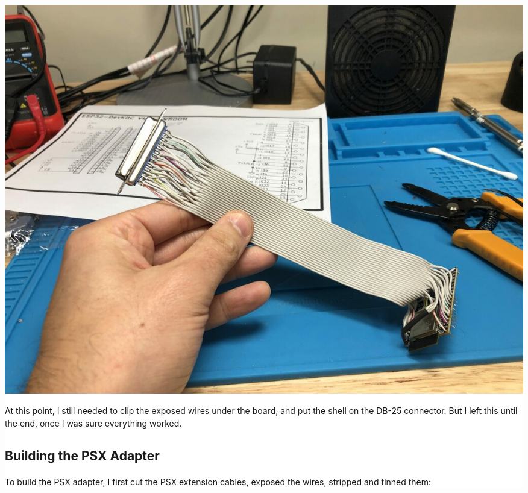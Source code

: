 ![](/assets/images/blueretro-and-psx-adapter/IMG_5377.jpg)

At this point, I still needed to clip the exposed wires under the board, and put the shell on the DB-25 connector. But I left this until the end, once I was sure everything worked.


## Building the PSX Adapter

To build the PSX adapter, I first cut the PSX extension cables, exposed the wires, stripped and tinned them:

